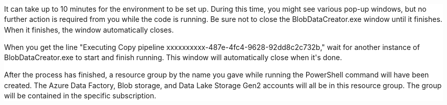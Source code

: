 It can take up to 10 minutes for the environment to be set up. During this time, you might see various pop-up windows, but no further
action is required from you while the code is running. Be sure not to close the BlobDataCreator.exe
window until it finishes. When it finishes, the window automatically closes.

When you get the line "Executing Copy pipeline
xxxxxxxxxx-487e-4fc4-9628-92dd8c2c732b," wait for another
instance of BlobDataCreator.exe to start and finish running. This window
will automatically close when it's done.

After the process has finished, a resource group by the name you gave
while running the PowerShell command will have been created. The Azure Data Factory,
Blob storage, and Data Lake Storage Gen2 accounts will all be in this
resource group. The group will be contained in the specific subscription.


